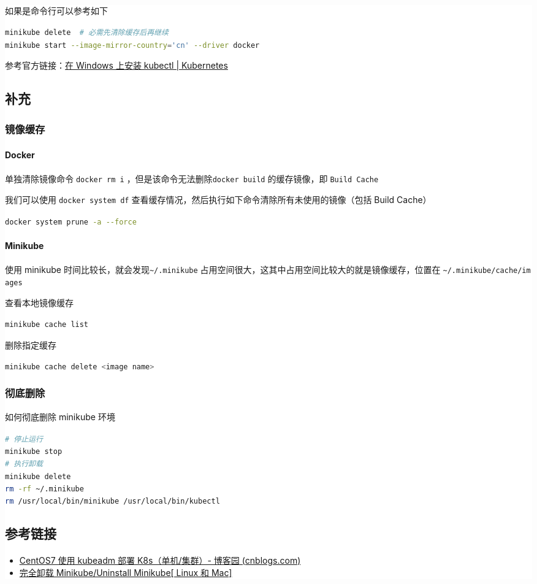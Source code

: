 如果是命令行可以参考如下

```bash
minikube delete  # 必需先清除缓存后再继续
minikube start --image-mirror-country='cn' --driver docker
```





参考官方链接：[在 Windows 上安装 kubectl | Kubernetes](https://kubernetes.io/zh-cn/docs/tasks/tools/install-kubectl-windows/)



## 补充

### 镜像缓存

#### Docker

单独清除镜像命令 `docker rm i` ，但是该命令无法删除`docker build` 的缓存镜像，即 `Build Cache`

我们可以使用 `docker system df` 查看缓存情况，然后执行如下命令清除所有未使用的镜像（包括 Build Cache）

```bash
docker system prune -a --force
```
#### Minikube

使用 minikube 时间比较长，就会发现`~/.minikube` 占用空间很大，这其中占用空间比较大的就是镜像缓存，位置在 `~/.minikube/cache/images`

查看本地镜像缓存

```bash
minikube cache list
```

删除指定缓存

```bash
minikube cache delete <image name>
```


### 彻底删除

如何彻底删除 minikube 环境

```bash
# 停止运行
minikube stop
# 执行卸载
minikube delete
rm -rf ~/.minikube
rm /usr/local/bin/minikube /usr/local/bin/kubectl
```



## 参考链接

- [CentOS7 使用 kubeadm 部署 K8s（单机/集群）- 博客园 (cnblogs.com)](https://www.cnblogs.com/lb477/p/14841415.html)
- [完全卸载 Minikube/Uninstall Minikube[ Linux 和 Mac]](https://blog.csdn.net/zh554275855/article/details/115741012)



